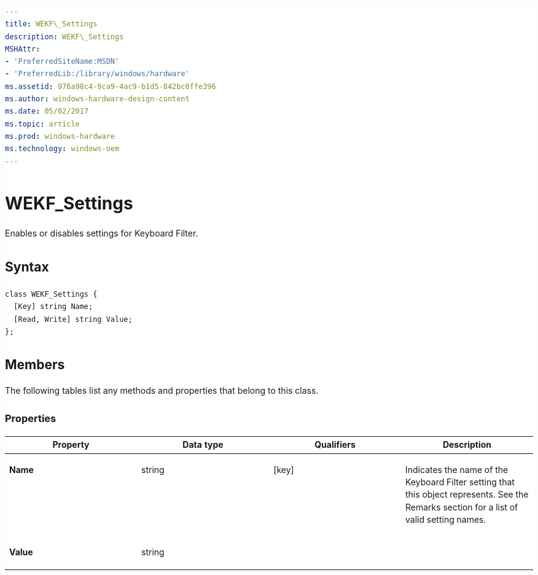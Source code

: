 ```yaml
---
title: WEKF\_Settings
description: WEKF\_Settings
MSHAttr:
- 'PreferredSiteName:MSDN'
- 'PreferredLib:/library/windows/hardware'
ms.assetid: 976a98c4-9ca9-4ac9-b1d5-842bc0ffe396
ms.author: windows-hardware-design-content
ms.date: 05/02/2017
ms.topic: article
ms.prod: windows-hardware
ms.technology: windows-oem
---
```


# WEKF\_Settings


Enables or disables settings for Keyboard Filter.

## Syntax


``` syntax
class WEKF_Settings {
  [Key] string Name;
  [Read, Write] string Value;
};
```

## Members


The following tables list any methods and properties that belong to this class.

### <a href="" id="pro"></a>Properties

<table>
<colgroup>
<col width="25%" />
<col width="25%" />
<col width="25%" />
<col width="25%" />
</colgroup>
<thead>
<tr class="header">
<th>Property</th>
<th>Data type</th>
<th>Qualifiers</th>
<th>Description</th>
</tr>
</thead>
<tbody>
<tr class="odd">
<td><p><strong>Name</strong></p></td>
<td><p>string</p></td>
<td><p>[key]</p></td>
<td><p>Indicates the name of the Keyboard Filter setting that this object represents. See the Remarks section for a list of valid setting names.</p></td>
</tr>
<tr class="even">
<td><p><strong>Value</strong></p></td>
<td><p>string</p></td>